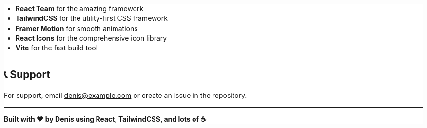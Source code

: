 - **React Team** for the amazing framework
- **TailwindCSS** for the utility-first CSS framework
- **Framer Motion** for smooth animations
- **React Icons** for the comprehensive icon library
- **Vite** for the fast build tool

## 📞 Support

For support, email denis@example.com or create an issue in the repository.

---

**Built with ❤️ by Denis using React, TailwindCSS, and lots of ☕**
